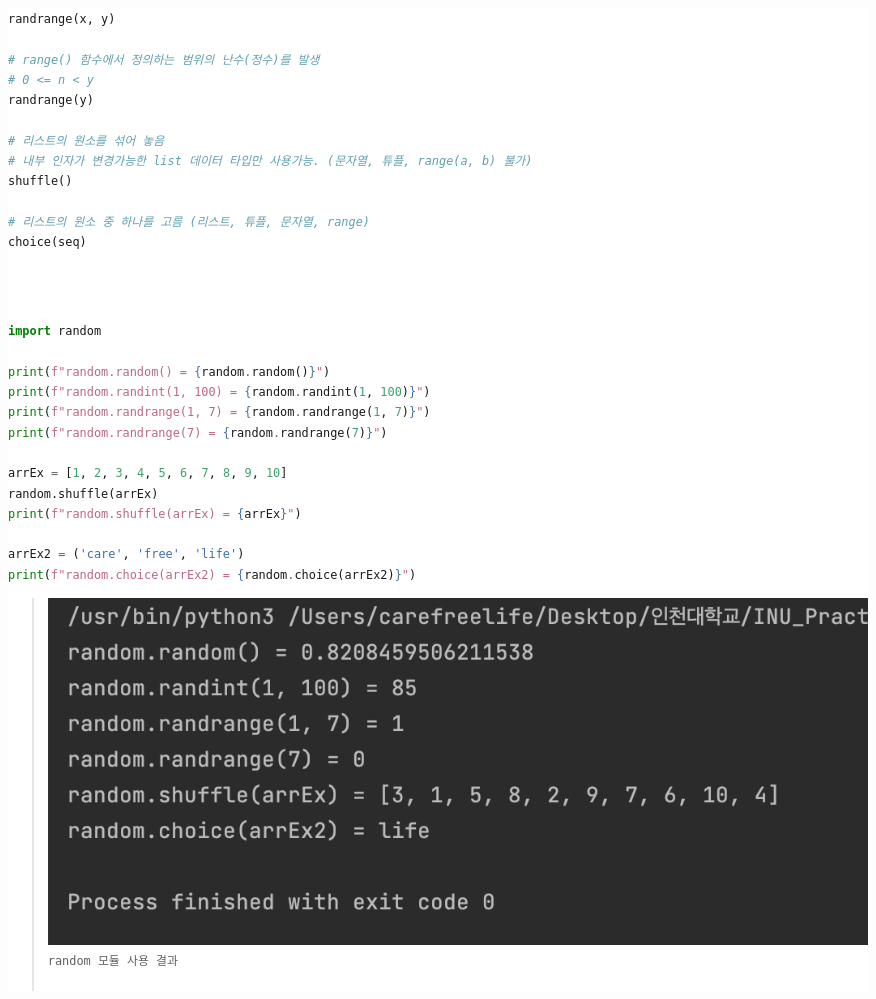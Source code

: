 ```python
randrange(x, y)

# range() 함수에서 정의하는 범위의 난수(정수)를 발생
# 0 <= n < y
randrange(y)

# 리스트의 원소를 섞어 놓음
# 내부 인자가 변경가능한 list 데이터 타입만 사용가능. (문자열, 튜플, range(a, b) 불가)
shuffle()

# 리스트의 원소 중 하나를 고름 (리스트, 튜플, 문자열, range)
choice(seq)
```

<br><br>

```python
import random

print(f"random.random() = {random.random()}")
print(f"random.randint(1, 100) = {random.randint(1, 100)}")
print(f"random.randrange(1, 7) = {random.randrange(1, 7)}")
print(f"random.randrange(7) = {random.randrange(7)}")

arrEx = [1, 2, 3, 4, 5, 6, 7, 8, 9, 10]
random.shuffle(arrEx)
print(f"random.shuffle(arrEx) = {arrEx}")

arrEx2 = ('care', 'free', 'life')
print(f"random.choice(arrEx2) = {random.choice(arrEx2)}")
```

> <img src="/assets/images/INU/python/randmodule_rs.png" alt="randmodule_rs_Procdess" width="100%" min-width="200px" itemprop="image"><br>`random 모듈 사용 결과`<br><br>
